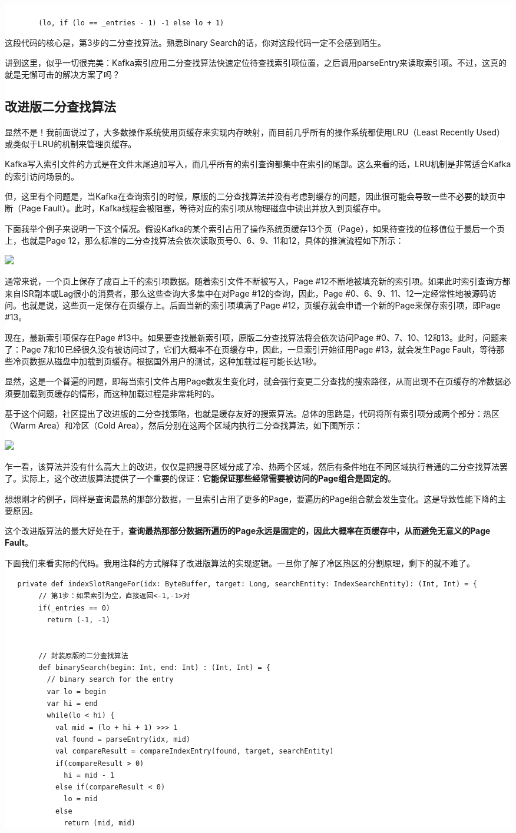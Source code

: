 ```

        (lo, if (lo == _entries - 1) -1 else lo + 1)

```

这段代码的核心是，第3步的二分查找算法。熟悉Binary Search的话，你对这段代码一定不会感到陌生。

讲到这里，似乎一切很完美：Kafka索引应用二分查找算法快速定位待查找索引项位置，之后调用parseEntry来读取索引项。不过，这真的就是无懈可击的解决方案了吗？

## 改进版二分查找算法

显然不是！我前面说过了，大多数操作系统使用页缓存来实现内存映射，而目前几乎所有的操作系统都使用LRU（Least Recently Used）或类似于LRU的机制来管理页缓存。

Kafka写入索引文件的方式是在文件末尾追加写入，而几乎所有的索引查询都集中在索引的尾部。这么来看的话，LRU机制是非常适合Kafka的索引访问场景的。

但，这里有个问题是，当Kafka在查询索引的时候，原版的二分查找算法并没有考虑到缓存的问题，因此很可能会导致一些不必要的缺页中断（Page Fault）。此时，Kafka线程会被阻塞，等待对应的索引项从物理磁盘中读出并放入到页缓存中。

下面我举个例子来说明一下这个情况。假设Kafka的某个索引占用了操作系统页缓存13个页（Page），如果待查找的位移值位于最后一个页上，也就是Page 12，那么标准的二分查找算法会依次读取页号0、6、9、11和12，具体的推演流程如下所示：

![](assets/e4fc56a301b13afae4dda303e5366085.jpg)

通常来说，一个页上保存了成百上千的索引项数据。随着索引文件不断被写入，Page #12不断地被填充新的索引项。如果此时索引查询方都来自ISR副本或Lag很小的消费者，那么这些查询大多集中在对Page #12的查询，因此，Page #0、6、9、11、12一定经常性地被源码访问。也就是说，这些页一定保存在页缓存上。后面当新的索引项填满了Page #12，页缓存就会申请一个新的Page来保存索引项，即Page #13。

现在，最新索引项保存在Page #13中。如果要查找最新索引项，原版二分查找算法将会依次访问Page #0、7、10、12和13。此时，问题来了：Page 7和10已经很久没有被访问过了，它们大概率不在页缓存中，因此，一旦索引开始征用Page #13，就会发生Page Fault，等待那些冷页数据从磁盘中加载到页缓存。根据国外用户的测试，这种加载过程可能长达1秒。

显然，这是一个普遍的问题，即每当索引文件占用Page数发生变化时，就会强行变更二分查找的搜索路径，从而出现不在页缓存的冷数据必须要加载到页缓存的情形，而这种加载过程是非常耗时的。

基于这个问题，社区提出了改进版的二分查找策略，也就是缓存友好的搜索算法。总体的思路是，代码将所有索引项分成两个部分：热区（Warm Area）和冷区（Cold Area），然后分别在这两个区域内执行二分查找算法，如下图所示：

![](assets/e135f0a6b3fb43ead51db4ddbad1638e.jpg)

乍一看，该算法并没有什么高大上的改进，仅仅是把搜寻区域分成了冷、热两个区域，然后有条件地在不同区域执行普通的二分查找算法罢了。实际上，这个改进版算法提供了一个重要的保证：**它能保证那些经常需要被访问的Page组合是固定的**。

想想刚才的例子，同样是查询最热的那部分数据，一旦索引占用了更多的Page，要遍历的Page组合就会发生变化。这是导致性能下降的主要原因。

这个改进版算法的最大好处在于，**查询最热那部分数据所遍历的Page永远是固定的，因此大概率在页缓存中，从而避免无意义的Page Fault**。

下面我们来看实际的代码。我用注释的方式解释了改进版算法的实现逻辑。一旦你了解了冷区热区的分割原理，剩下的就不难了。

```
   private def indexSlotRangeFor(idx: ByteBuffer, target: Long, searchEntity: IndexSearchEntity): (Int, Int) = {
        // 第1步：如果索引为空，直接返回<-1,-1>对
        if(_entries == 0)
          return (-1, -1)


        // 封装原版的二分查找算法
        def binarySearch(begin: Int, end: Int) : (Int, Int) = {
          // binary search for the entry
          var lo = begin
          var hi = end
          while(lo < hi) {
            val mid = (lo + hi + 1) >>> 1
            val found = parseEntry(idx, mid)
            val compareResult = compareIndexEntry(found, target, searchEntity)
            if(compareResult > 0)
              hi = mid - 1
            else if(compareResult < 0)
              lo = mid
            else
              return (mid, mid)
```